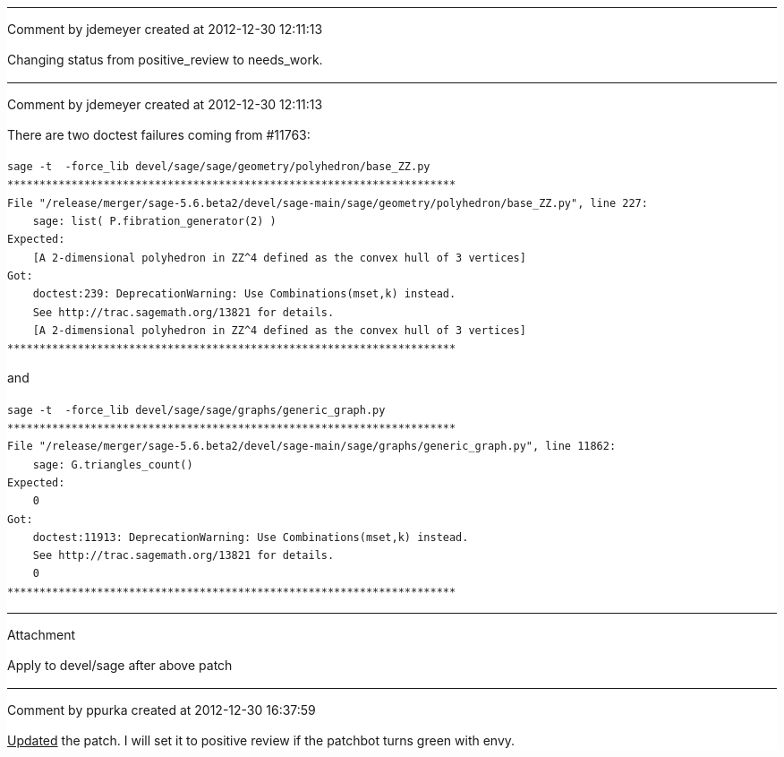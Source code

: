 
---

Comment by jdemeyer created at 2012-12-30 12:11:13

Changing status from positive_review to needs_work.


---

Comment by jdemeyer created at 2012-12-30 12:11:13

There are two doctest failures coming from #11763:

```
sage -t  -force_lib devel/sage/sage/geometry/polyhedron/base_ZZ.py
**********************************************************************
File "/release/merger/sage-5.6.beta2/devel/sage-main/sage/geometry/polyhedron/base_ZZ.py", line 227:
    sage: list( P.fibration_generator(2) )
Expected:
    [A 2-dimensional polyhedron in ZZ^4 defined as the convex hull of 3 vertices]
Got:
    doctest:239: DeprecationWarning: Use Combinations(mset,k) instead.
    See http://trac.sagemath.org/13821 for details.
    [A 2-dimensional polyhedron in ZZ^4 defined as the convex hull of 3 vertices]
**********************************************************************
```

and

```
sage -t  -force_lib devel/sage/sage/graphs/generic_graph.py
**********************************************************************
File "/release/merger/sage-5.6.beta2/devel/sage-main/sage/graphs/generic_graph.py", line 11862:
    sage: G.triangles_count()
Expected:
    0
Got:
    doctest:11913: DeprecationWarning: Use Combinations(mset,k) instead.
    See http://trac.sagemath.org/13821 for details.
    0
**********************************************************************
```



---

Attachment

Apply to devel/sage after above patch


---

Comment by ppurka created at 2012-12-30 16:37:59

[Updated](https://github.com/ppurka/sage-patches/commit/be89adf79265ebd147c16ea5dc4e9db044253f00) the patch. I will set it to positive review if the patchbot turns green with envy.
